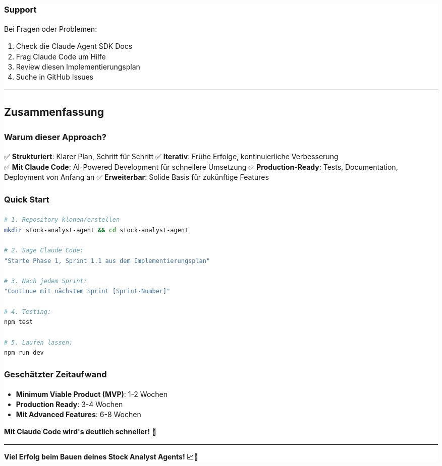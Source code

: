 ### Support

Bei Fragen oder Problemen:

1. Check die Claude Agent SDK Docs
2. Frag Claude Code um Hilfe
3. Review diesen Implementierungsplan
4. Suche in GitHub Issues

---

## Zusammenfassung

### Warum dieser Approach?

✅ **Strukturiert**: Klarer Plan, Schritt für Schritt
✅ **Iterativ**: Frühe Erfolge, kontinuierliche Verbesserung  
✅ **Mit Claude Code**: AI-Powered Development für schnellere Umsetzung
✅ **Production-Ready**: Tests, Documentation, Deployment von Anfang an
✅ **Erweiterbar**: Solide Basis für zukünftige Features

### Quick Start

```bash
# 1. Repository klonen/erstellen
mkdir stock-analyst-agent && cd stock-analyst-agent

# 2. Sage Claude Code:
"Starte Phase 1, Sprint 1.1 aus dem Implementierungsplan"

# 3. Nach jedem Sprint:
"Continue mit nächstem Sprint [Sprint-Number]"

# 4. Testing:
npm test

# 5. Laufen lassen:
npm run dev
```

### Geschätzter Zeitaufwand

- **Minimum Viable Product (MVP)**: 1-2 Wochen
- **Production Ready**: 3-4 Wochen
- **Mit Advanced Features**: 6-8 Wochen

**Mit Claude Code wird's deutlich schneller!** 🚀

---

**Viel Erfolg beim Bauen deines Stock Analyst Agents! 📈🤖**
